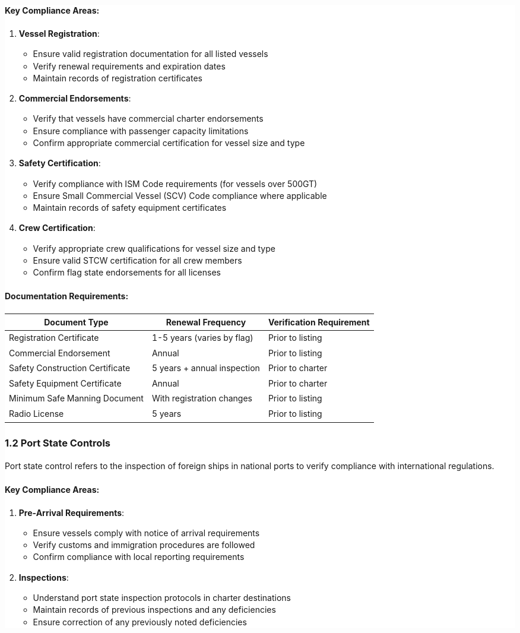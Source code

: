 #### Key Compliance Areas:

1. **Vessel Registration**: 
   - Ensure valid registration documentation for all listed vessels
   - Verify renewal requirements and expiration dates
   - Maintain records of registration certificates

2. **Commercial Endorsements**:
   - Verify that vessels have commercial charter endorsements
   - Ensure compliance with passenger capacity limitations
   - Confirm appropriate commercial certification for vessel size and type

3. **Safety Certification**:
   - Verify compliance with ISM Code requirements (for vessels over 500GT)
   - Ensure Small Commercial Vessel (SCV) Code compliance where applicable
   - Maintain records of safety equipment certificates

4. **Crew Certification**:
   - Verify appropriate crew qualifications for vessel size and type
   - Ensure valid STCW certification for all crew members
   - Confirm flag state endorsements for all licenses

#### Documentation Requirements:

| Document Type | Renewal Frequency | Verification Requirement |
|---------------|-------------------|--------------------------|
| Registration Certificate | 1-5 years (varies by flag) | Prior to listing |
| Commercial Endorsement | Annual | Prior to listing |
| Safety Construction Certificate | 5 years + annual inspection | Prior to charter |
| Safety Equipment Certificate | Annual | Prior to charter |
| Minimum Safe Manning Document | With registration changes | Prior to listing |
| Radio License | 5 years | Prior to listing |

### 1.2 Port State Controls

Port state control refers to the inspection of foreign ships in national ports to verify compliance with international regulations.

#### Key Compliance Areas:

1. **Pre-Arrival Requirements**:
   - Ensure vessels comply with notice of arrival requirements
   - Verify customs and immigration procedures are followed
   - Confirm compliance with local reporting requirements

2. **Inspections**:
   - Understand port state inspection protocols in charter destinations
   - Maintain records of previous inspections and any deficiencies
   - Ensure correction of any previously noted deficiencies
